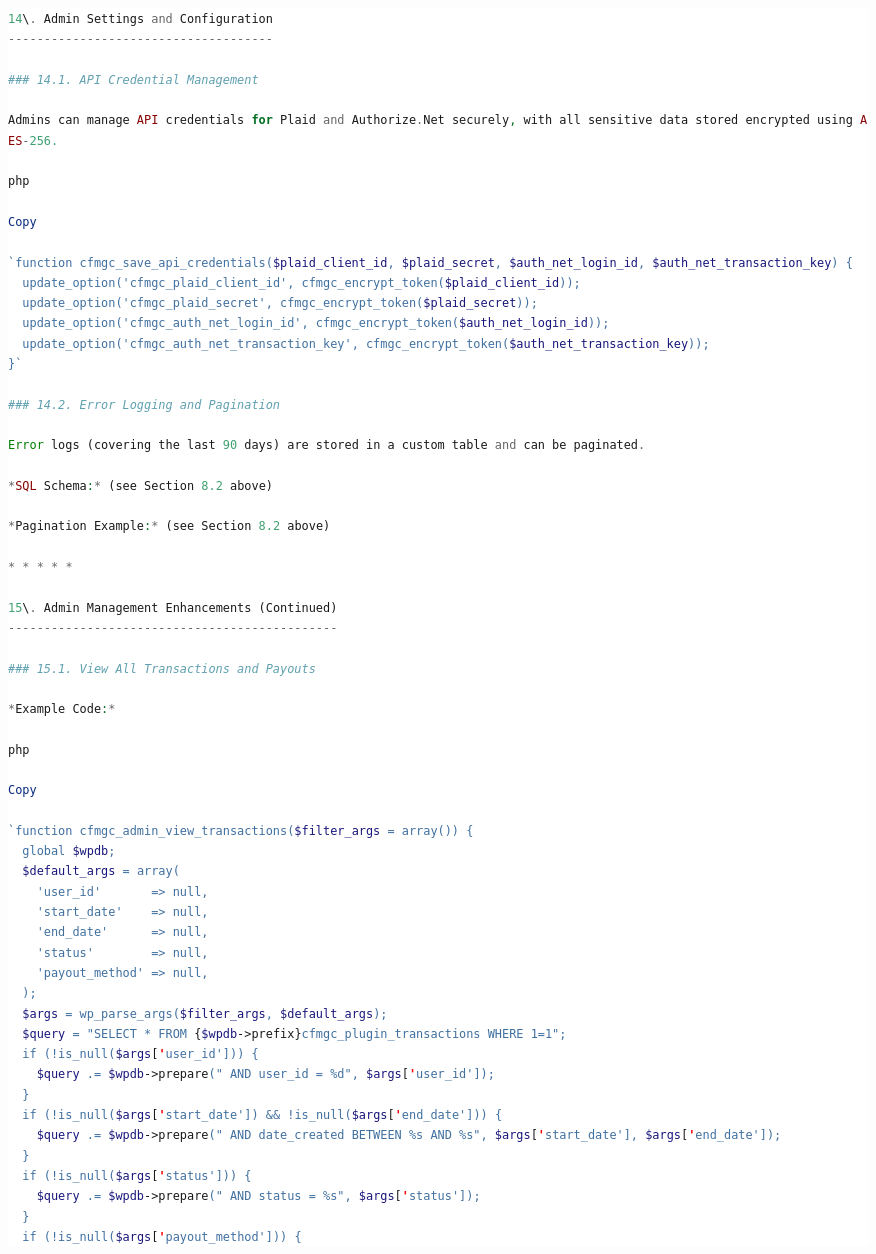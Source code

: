 ```php
14\. Admin Settings and Configuration
-------------------------------------

### 14.1. API Credential Management

Admins can manage API credentials for Plaid and Authorize.Net securely, with all sensitive data stored encrypted using AES-256.

php

Copy

`function cfmgc_save_api_credentials($plaid_client_id, $plaid_secret, $auth_net_login_id, $auth_net_transaction_key) {
  update_option('cfmgc_plaid_client_id', cfmgc_encrypt_token($plaid_client_id));
  update_option('cfmgc_plaid_secret', cfmgc_encrypt_token($plaid_secret));
  update_option('cfmgc_auth_net_login_id', cfmgc_encrypt_token($auth_net_login_id));
  update_option('cfmgc_auth_net_transaction_key', cfmgc_encrypt_token($auth_net_transaction_key));
}`

### 14.2. Error Logging and Pagination

Error logs (covering the last 90 days) are stored in a custom table and can be paginated.

*SQL Schema:* (see Section 8.2 above)

*Pagination Example:* (see Section 8.2 above)

* * * * *

15\. Admin Management Enhancements (Continued)
----------------------------------------------

### 15.1. View All Transactions and Payouts

*Example Code:*

php

Copy

`function cfmgc_admin_view_transactions($filter_args = array()) {
  global $wpdb;
  $default_args = array(
    'user_id'       => null,
    'start_date'    => null,
    'end_date'      => null,
    'status'        => null,
    'payout_method' => null,
  );
  $args = wp_parse_args($filter_args, $default_args);
  $query = "SELECT * FROM {$wpdb->prefix}cfmgc_plugin_transactions WHERE 1=1";
  if (!is_null($args['user_id'])) {
    $query .= $wpdb->prepare(" AND user_id = %d", $args['user_id']);
  }
  if (!is_null($args['start_date']) && !is_null($args['end_date'])) {
    $query .= $wpdb->prepare(" AND date_created BETWEEN %s AND %s", $args['start_date'], $args['end_date']);
  }
  if (!is_null($args['status'])) {
    $query .= $wpdb->prepare(" AND status = %s", $args['status']);
  }
  if (!is_null($args['payout_method'])) {
```